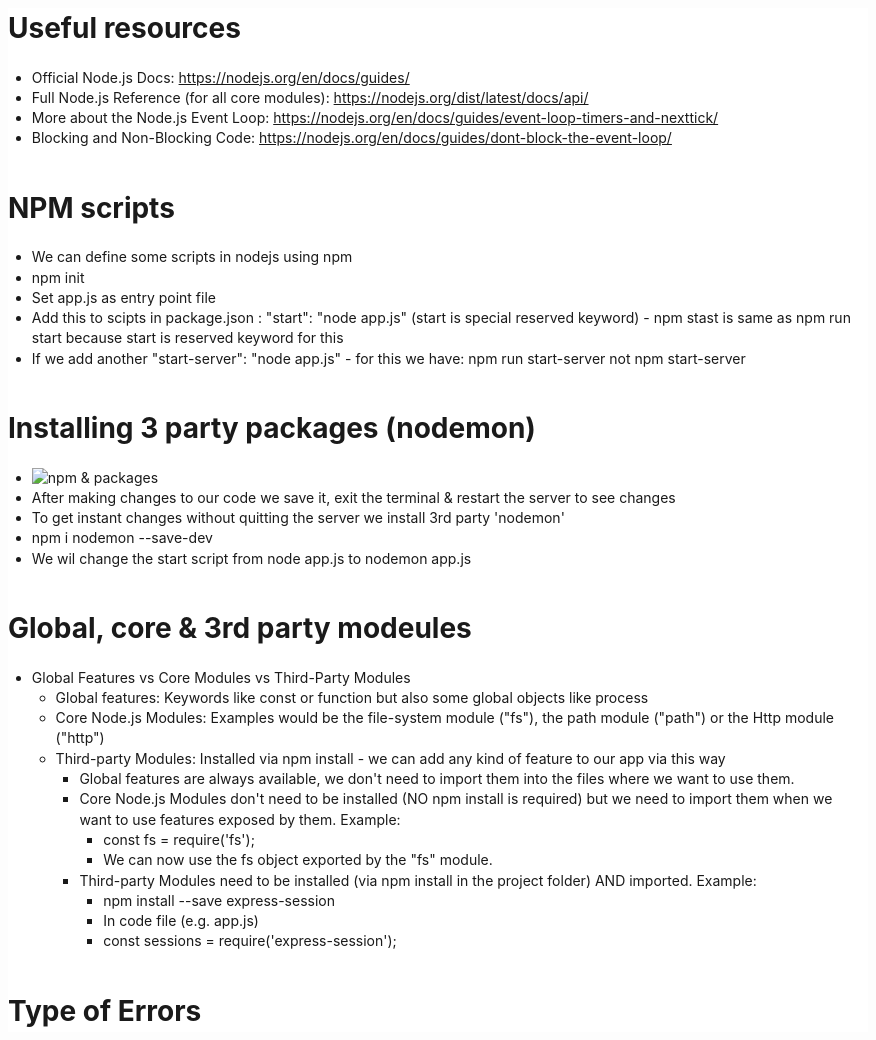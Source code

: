 # Useful resources

- Official Node.js Docs: https://nodejs.org/en/docs/guides/
- Full Node.js Reference (for all core modules): https://nodejs.org/dist/latest/docs/api/
- More about the Node.js Event Loop: https://nodejs.org/en/docs/guides/event-loop-timers-and-nexttick/
- Blocking and Non-Blocking Code: https://nodejs.org/en/docs/guides/dont-block-the-event-loop/

# NPM scripts

- We can define some scripts in nodejs using npm
- npm init
- Set app.js as entry point file
- Add this to scipts in package.json : "start": "node app.js" (start is special reserved keyword) - npm stast is same as npm run start because start is reserved keyword for this
- If we add another "start-server": "node app.js" - for this we have: npm run start-server not npm start-server

# Installing 3 party packages (nodemon)

- ![npm & packages](images/image-1.png)
- After making changes to our code we save it, exit the terminal & restart the server to see changes
- To get instant changes without quitting the server we install 3rd party 'nodemon'
- npm i nodemon --save-dev
- We wil change the start script from node app.js to nodemon app.js

# Global, core & 3rd party modeules

- Global Features vs Core Modules vs Third-Party Modules
  - Global features: Keywords like const or function but also some global objects like process
  - Core Node.js Modules: Examples would be the file-system module ("fs"), the path module ("path") or the Http module ("http")
  - Third-party Modules: Installed via npm install - we can add any kind of feature to our app via this way
    - Global features are always available, we don't need to import them into the files where we want to use them.
    - Core Node.js Modules don't need to be installed (NO npm install is required) but we need to import them when we want to use features exposed by them. Example:
      - const fs = require('fs');
      - We can now use the fs object exported by the "fs" module.
    - Third-party Modules need to be installed (via npm install in the project folder) AND imported. Example:
      - npm install --save express-session
      - In code file (e.g. app.js)
      - const sessions = require('express-session');

# Type of Errors
